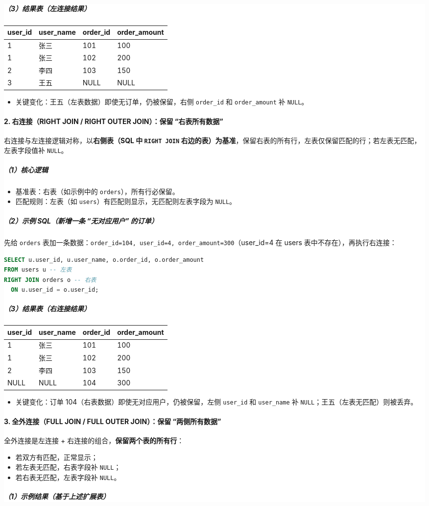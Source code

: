 ##### （3）结果表（左连接结果）

| user_id | user_name | order_id | order_amount |
| ------- | --------- | -------- | ------------ |
| 1       | 张三      | 101      | 100          |
| 1       | 张三      | 102      | 200          |
| 2       | 李四      | 103      | 150          |
| 3       | 王五      | NULL     | NULL         |

- 关键变化：王五（左表数据）即使无订单，仍被保留，右侧 `order_id` 和 `order_amount` 补 `NULL`。

#### 2. 右连接（RIGHT JOIN / RIGHT OUTER JOIN）：保留 “右表所有数据”

右连接与左连接逻辑对称，以**右侧表（SQL 中 `RIGHT JOIN` 右边的表）为基准**，保留右表的所有行，左表仅保留匹配的行；若左表无匹配，左表字段值补 `NULL`。

##### （1）核心逻辑

- 基准表：右表（如示例中的 `orders`），所有行必保留。
- 匹配规则：左表（如 `users`）有匹配则显示，无匹配则左表字段为 `NULL`。

##### （2）示例 SQL（新增一条 “无对应用户” 的订单）

先给 `orders` 表加一条数据：`order_id=104, user_id=4, order_amount=300`（user_id=4 在 users 表中不存在），再执行右连接：

```sql
SELECT u.user_id, u.user_name, o.order_id, o.order_amount
FROM users u -- 左表
RIGHT JOIN orders o -- 右表
  ON u.user_id = o.user_id;
```

##### （3）结果表（右连接结果）

| user_id | user_name | order_id | order_amount |
| ------- | --------- | -------- | ------------ |
| 1       | 张三      | 101      | 100          |
| 1       | 张三      | 102      | 200          |
| 2       | 李四      | 103      | 150          |
| NULL    | NULL      | 104      | 300          |

- 关键变化：订单 104（右表数据）即使无对应用户，仍被保留，左侧 `user_id` 和 `user_name` 补 `NULL`；王五（左表无匹配）则被丢弃。

#### 3. 全外连接（FULL JOIN / FULL OUTER JOIN）：保留 “两侧所有数据”

全外连接是左连接 + 右连接的组合，**保留两个表的所有行**：

- 若双方有匹配，正常显示；
- 若左表无匹配，右表字段补 `NULL`；
- 若右表无匹配，左表字段补 `NULL`。

##### （1）示例结果（基于上述扩展表）

